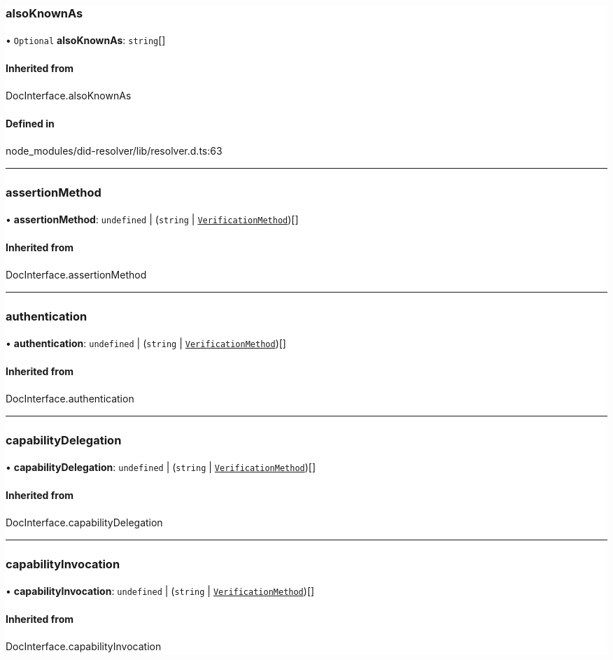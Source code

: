 ### alsoKnownAs

• `Optional` **alsoKnownAs**: `string`[]

#### Inherited from

DocInterface.alsoKnownAs

#### Defined in

node_modules/did-resolver/lib/resolver.d.ts:63

___

### assertionMethod

• **assertionMethod**: `undefined` \| (`string` \| [`VerificationMethod`](verida_vda_did._internal_.VerificationMethod.md))[]

#### Inherited from

DocInterface.assertionMethod

___

### authentication

• **authentication**: `undefined` \| (`string` \| [`VerificationMethod`](verida_vda_did._internal_.VerificationMethod.md))[]

#### Inherited from

DocInterface.authentication

___

### capabilityDelegation

• **capabilityDelegation**: `undefined` \| (`string` \| [`VerificationMethod`](verida_vda_did._internal_.VerificationMethod.md))[]

#### Inherited from

DocInterface.capabilityDelegation

___

### capabilityInvocation

• **capabilityInvocation**: `undefined` \| (`string` \| [`VerificationMethod`](verida_vda_did._internal_.VerificationMethod.md))[]

#### Inherited from

DocInterface.capabilityInvocation
